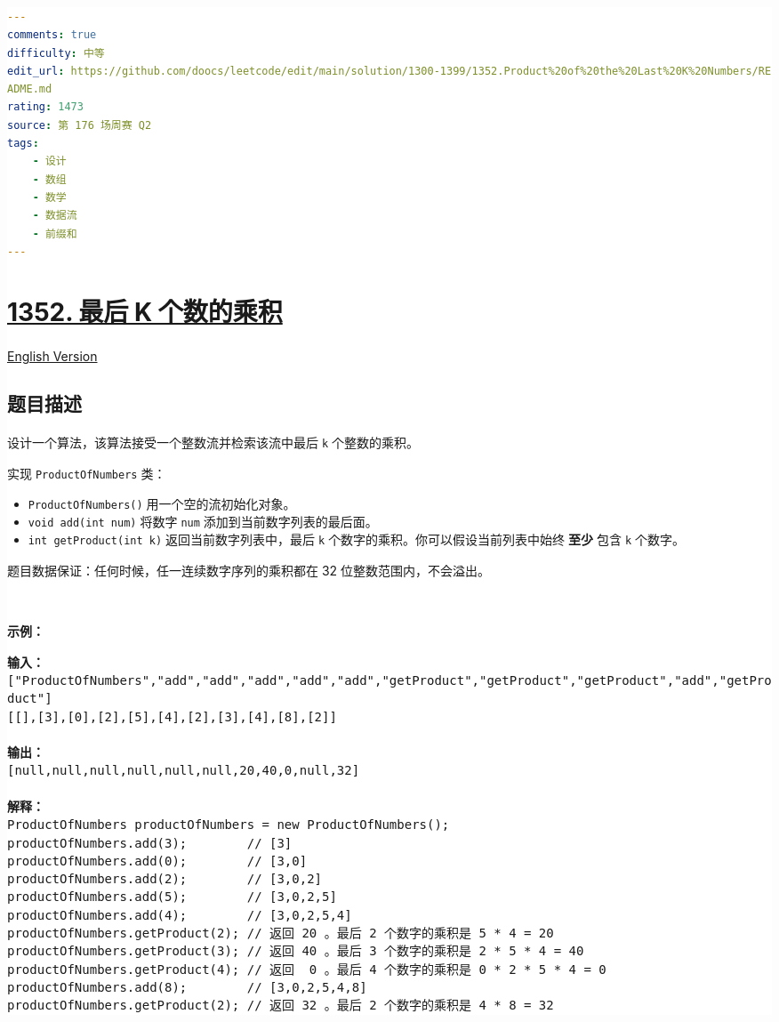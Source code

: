 ```yaml
---
comments: true
difficulty: 中等
edit_url: https://github.com/doocs/leetcode/edit/main/solution/1300-1399/1352.Product%20of%20the%20Last%20K%20Numbers/README.md
rating: 1473
source: 第 176 场周赛 Q2
tags:
    - 设计
    - 数组
    - 数学
    - 数据流
    - 前缀和
---
```




# [1352. 最后 K 个数的乘积](https://leetcode.cn/problems/product-of-the-last-k-numbers)

[English Version](/solution/1300-1399/1352.Product%20of%20the%20Last%20K%20Numbers/README_EN.md)

## 题目描述



<p>设计一个算法，该算法接受一个整数流并检索该流中最后 <code>k</code> 个整数的乘积。</p>

<p>实现&nbsp;<code>ProductOfNumbers</code>&nbsp;类：</p>

<ul>
	<li><code>ProductOfNumbers()</code>&nbsp;用一个空的流初始化对象。</li>
	<li><code>void add(int num)</code>&nbsp;将数字&nbsp;<code>num</code>&nbsp;添加到当前数字列表的最后面。</li>
	<li><code>int getProduct(int k)</code>&nbsp;返回当前数字列表中，最后&nbsp;<code>k</code>&nbsp;个数字的乘积。你可以假设当前列表中始终 <strong>至少</strong> 包含 <code>k</code> 个数字。</li>
</ul>

<p>题目数据保证：任何时候，任一连续数字序列的乘积都在 32 位整数范围内，不会溢出。</p>

<p>&nbsp;</p>

<p><strong>示例：</strong></p>

<pre>
<strong>输入：</strong>
["ProductOfNumbers","add","add","add","add","add","getProduct","getProduct","getProduct","add","getProduct"]
[[],[3],[0],[2],[5],[4],[2],[3],[4],[8],[2]]

<strong>输出：</strong>
[null,null,null,null,null,null,20,40,0,null,32]

<strong>解释：</strong>
ProductOfNumbers productOfNumbers = new ProductOfNumbers();
productOfNumbers.add(3);        // [3]
productOfNumbers.add(0);        // [3,0]
productOfNumbers.add(2);        // [3,0,2]
productOfNumbers.add(5);        // [3,0,2,5]
productOfNumbers.add(4);        // [3,0,2,5,4]
productOfNumbers.getProduct(2); // 返回 20 。最后 2 个数字的乘积是 5 * 4 = 20
productOfNumbers.getProduct(3); // 返回 40 。最后 3 个数字的乘积是 2 * 5 * 4 = 40
productOfNumbers.getProduct(4); // 返回  0 。最后 4 个数字的乘积是 0 * 2 * 5 * 4 = 0
productOfNumbers.add(8);        // [3,0,2,5,4,8]
productOfNumbers.getProduct(2); // 返回 32 。最后 2 个数字的乘积是 4 * 8 = 32 
</pre>
